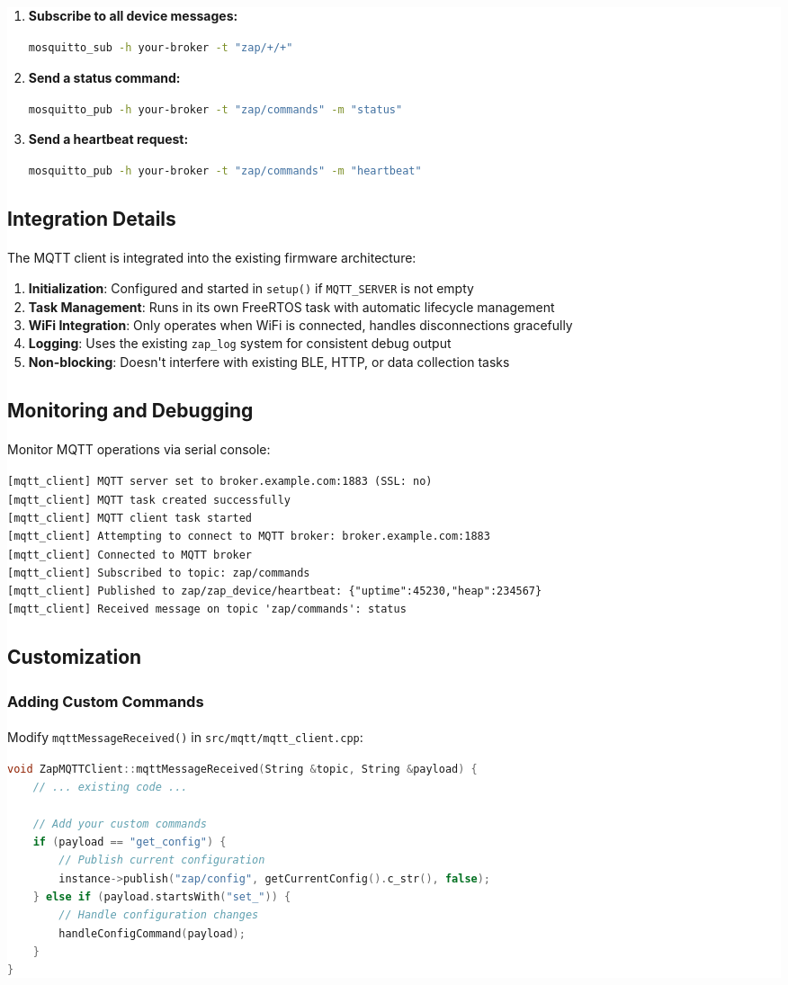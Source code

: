 1. **Subscribe to all device messages:**
   ```bash
   mosquitto_sub -h your-broker -t "zap/+/+"
   ```

2. **Send a status command:**
   ```bash
   mosquitto_pub -h your-broker -t "zap/commands" -m "status"
   ```

3. **Send a heartbeat request:**
   ```bash
   mosquitto_pub -h your-broker -t "zap/commands" -m "heartbeat"
   ```

## Integration Details

The MQTT client is integrated into the existing firmware architecture:

1. **Initialization**: Configured and started in `setup()` if `MQTT_SERVER` is not empty
2. **Task Management**: Runs in its own FreeRTOS task with automatic lifecycle management
3. **WiFi Integration**: Only operates when WiFi is connected, handles disconnections gracefully
4. **Logging**: Uses the existing `zap_log` system for consistent debug output
5. **Non-blocking**: Doesn't interfere with existing BLE, HTTP, or data collection tasks

## Monitoring and Debugging

Monitor MQTT operations via serial console:

```
[mqtt_client] MQTT server set to broker.example.com:1883 (SSL: no)
[mqtt_client] MQTT task created successfully
[mqtt_client] MQTT client task started
[mqtt_client] Attempting to connect to MQTT broker: broker.example.com:1883
[mqtt_client] Connected to MQTT broker
[mqtt_client] Subscribed to topic: zap/commands
[mqtt_client] Published to zap/zap_device/heartbeat: {"uptime":45230,"heap":234567}
[mqtt_client] Received message on topic 'zap/commands': status
```

## Customization

### Adding Custom Commands
Modify `mqttMessageReceived()` in `src/mqtt/mqtt_client.cpp`:

```cpp
void ZapMQTTClient::mqttMessageReceived(String &topic, String &payload) {
    // ... existing code ...
    
    // Add your custom commands
    if (payload == "get_config") {
        // Publish current configuration
        instance->publish("zap/config", getCurrentConfig().c_str(), false);
    } else if (payload.startsWith("set_")) {
        // Handle configuration changes
        handleConfigCommand(payload);
    }
}
```
